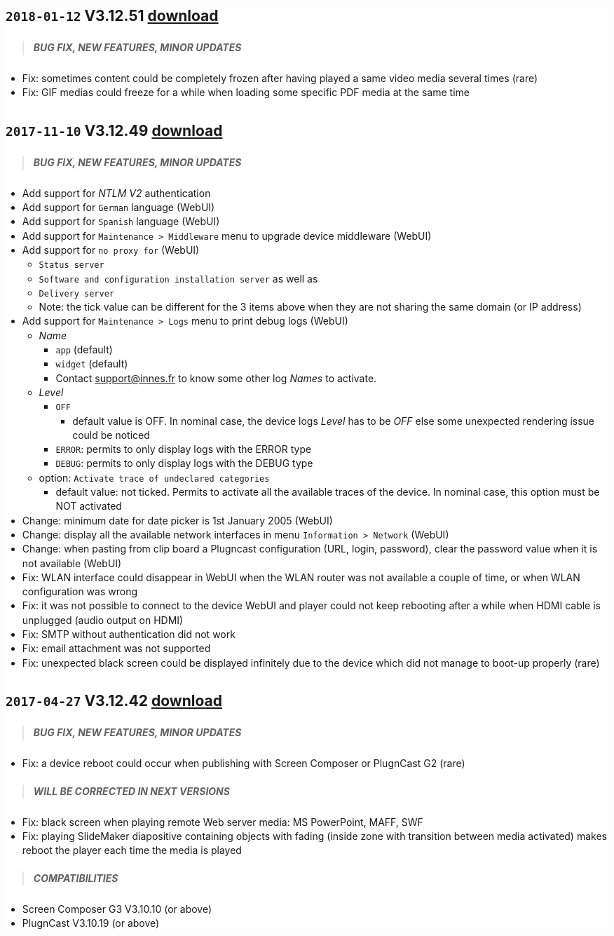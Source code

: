 ## `2018-01-12` V3.12.51 [download](https://github.com/Qeedji/archives/blob/master/downloads/gekkota-os-sma300/gekkota_os-sma300-setup-3.12.51.zip)
>##### **BUG FIX, NEW FEATURES, MINOR UPDATES**
- Fix: sometimes content could be completely frozen after having played a same video media several times (rare)
- Fix: GIF medias could freeze for a while when loading some specific PDF media at the same time

## `2017-11-10` V3.12.49 [download](https://github.com/Qeedji/archives/blob/master/downloads/gekkota-os-sma300/gekkota_os-sma300-setup-3.12.49.zip)
>##### **BUG FIX, NEW FEATURES, MINOR UPDATES**
- Add support for *NTLM V2* authentication
- Add support for ```German``` language (WebUI)
- Add support for ```Spanish``` language (WebUI)
- Add support for ```Maintenance > Middleware``` menu to upgrade device middleware (WebUI)
- Add support for ```no proxy for``` (WebUI)
    - ```Status server```
    - ```Software and configuration installation server``` as well as
    - ```Delivery server```
    - Note: the tick value can be different for the 3 items above when they are not sharing the same domain (or IP address)
- Add support for ```Maintenance > Logs``` menu to print debug logs (WebUI)
    - *Name*
        - ```app``` (default)
        - ```widget```  (default)
        - Contact support@innes.fr to know some other log *Names* to activate.
    - *Level*
        - ```OFF```
            - default value is OFF. In nominal case, the device logs *Level* has to be *OFF* else some unexpected rendering issue could be noticed
        - ```ERROR```: permits to only display logs with the ERROR type
        - ```DEBUG```: permits to only display logs with the DEBUG type
    - option: ```Activate trace of undeclared categories```
        - default value: not ticked. Permits to activate all the available traces of the device. In nominal case, this option must be NOT activated
- Change: minimum date for date picker is 1st January 2005 (WebUI)
- Change: display all the available network interfaces in menu ```Information > Network``` (WebUI)
- Change: when pasting from clip board a Plugncast configuration (URL, login, password), clear the password value when it is not available (WebUI)
- Fix: WLAN interface could disappear in WebUI when the WLAN router was not available a couple of time, or when WLAN configuration was wrong
- Fix: it was not possible to connect to the device WebUI and player could not keep rebooting after a while when HDMI cable is unplugged (audio output on HDMI)
- Fix: SMTP without authentication did not work
- Fix: email attachment was not supported
- Fix: unexpected black screen could be displayed infinitely due to the device which did not manage to boot-up properly (rare)

## `2017-04-27` V3.12.42 [download](https://github.com/Qeedji/archives/blob/master/downloads/gekkota-os-sma300/gekkota_os-sma300-setup-3.12.42.zip)
>##### **BUG FIX, NEW FEATURES, MINOR UPDATES**
- Fix: a device reboot could occur when publishing with Screen Composer or PlugnCast G2 (rare)
>##### **WILL BE CORRECTED IN NEXT VERSIONS**
- Fix: black screen when playing remote Web server media: MS PowerPoint, MAFF, SWF
- Fix: playing SlideMaker diapositive containing objects with fading (inside zone with transition between media activated) makes reboot the player each time the media is played
>##### **COMPATIBILITIES**
- Screen Composer G3 V3.10.10 (or above)
- PlugnCast V3.10.19 (or above)